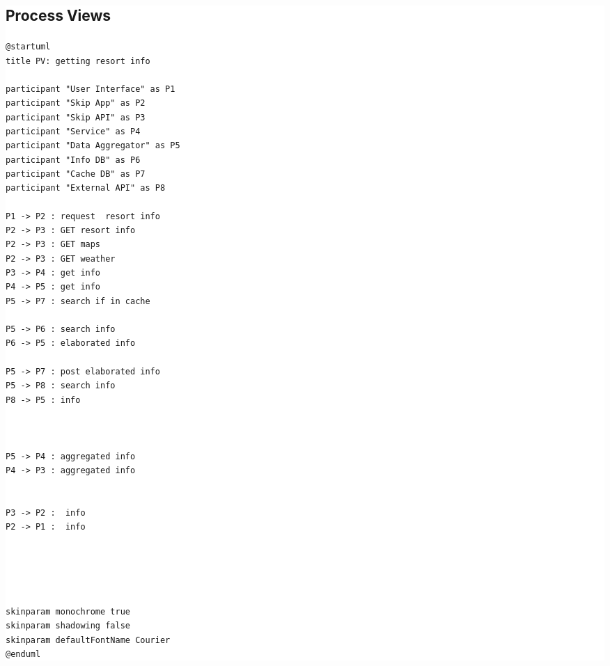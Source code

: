 

## Process Views




```puml
@startuml
title PV: getting resort info

participant "User Interface" as P1
participant "Skip App" as P2
participant "Skip API" as P3
participant "Service" as P4
participant "Data Aggregator" as P5
participant "Info DB" as P6
participant "Cache DB" as P7
participant "External API" as P8

P1 -> P2 : request  resort info
P2 -> P3 : GET resort info
P2 -> P3 : GET maps
P2 -> P3 : GET weather
P3 -> P4 : get info
P4 -> P5 : get info
P5 -> P7 : search if in cache

P5 -> P6 : search info
P6 -> P5 : elaborated info

P5 -> P7 : post elaborated info
P5 -> P8 : search info
P8 -> P5 : info



P5 -> P4 : aggregated info
P4 -> P3 : aggregated info


P3 -> P2 :  info
P2 -> P1 :  info





skinparam monochrome true
skinparam shadowing false
skinparam defaultFontName Courier
@enduml
```
